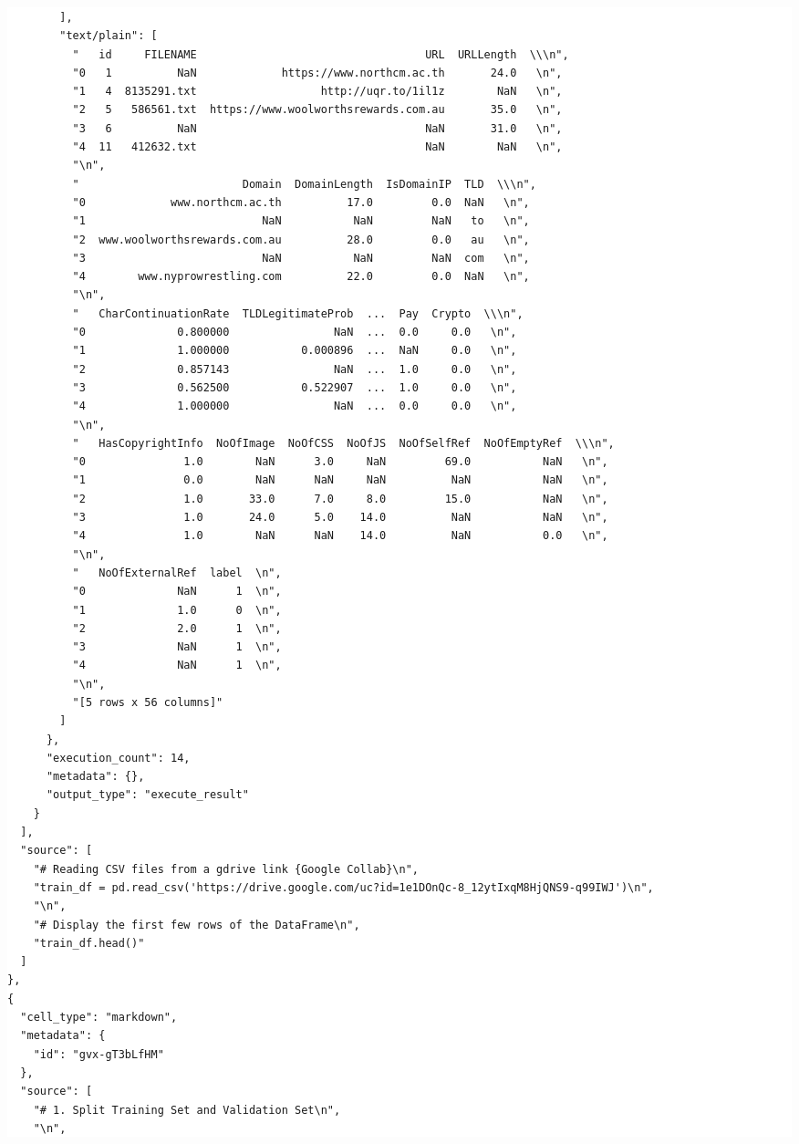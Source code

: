             ],
            "text/plain": [
              "   id     FILENAME                                   URL  URLLength  \\\n",
              "0   1          NaN             https://www.northcm.ac.th       24.0   \n",
              "1   4  8135291.txt                   http://uqr.to/1il1z        NaN   \n",
              "2   5   586561.txt  https://www.woolworthsrewards.com.au       35.0   \n",
              "3   6          NaN                                   NaN       31.0   \n",
              "4  11   412632.txt                                   NaN        NaN   \n",
              "\n",
              "                         Domain  DomainLength  IsDomainIP  TLD  \\\n",
              "0             www.northcm.ac.th          17.0         0.0  NaN   \n",
              "1                           NaN           NaN         NaN   to   \n",
              "2  www.woolworthsrewards.com.au          28.0         0.0   au   \n",
              "3                           NaN           NaN         NaN  com   \n",
              "4        www.nyprowrestling.com          22.0         0.0  NaN   \n",
              "\n",
              "   CharContinuationRate  TLDLegitimateProb  ...  Pay  Crypto  \\\n",
              "0              0.800000                NaN  ...  0.0     0.0   \n",
              "1              1.000000           0.000896  ...  NaN     0.0   \n",
              "2              0.857143                NaN  ...  1.0     0.0   \n",
              "3              0.562500           0.522907  ...  1.0     0.0   \n",
              "4              1.000000                NaN  ...  0.0     0.0   \n",
              "\n",
              "   HasCopyrightInfo  NoOfImage  NoOfCSS  NoOfJS  NoOfSelfRef  NoOfEmptyRef  \\\n",
              "0               1.0        NaN      3.0     NaN         69.0           NaN   \n",
              "1               0.0        NaN      NaN     NaN          NaN           NaN   \n",
              "2               1.0       33.0      7.0     8.0         15.0           NaN   \n",
              "3               1.0       24.0      5.0    14.0          NaN           NaN   \n",
              "4               1.0        NaN      NaN    14.0          NaN           0.0   \n",
              "\n",
              "   NoOfExternalRef  label  \n",
              "0              NaN      1  \n",
              "1              1.0      0  \n",
              "2              2.0      1  \n",
              "3              NaN      1  \n",
              "4              NaN      1  \n",
              "\n",
              "[5 rows x 56 columns]"
            ]
          },
          "execution_count": 14,
          "metadata": {},
          "output_type": "execute_result"
        }
      ],
      "source": [
        "# Reading CSV files from a gdrive link {Google Collab}\n",
        "train_df = pd.read_csv('https://drive.google.com/uc?id=1e1DOnQc-8_12ytIxqM8HjQNS9-q99IWJ')\n",
        "\n",
        "# Display the first few rows of the DataFrame\n",
        "train_df.head()"
      ]
    },
    {
      "cell_type": "markdown",
      "metadata": {
        "id": "gvx-gT3bLfHM"
      },
      "source": [
        "# 1. Split Training Set and Validation Set\n",
        "\n",